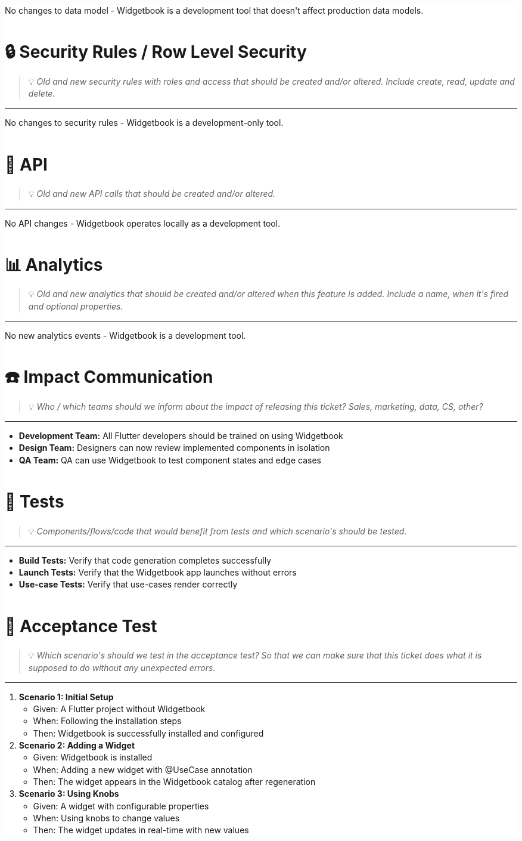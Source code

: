 No changes to data model - Widgetbook is a development tool that doesn't affect production data models.

# 🔒 Security Rules / Row Level Security
> 💡 *Old and new security rules with roles and access that should be created and/or altered. Include create, read, update and delete.*
---

No changes to security rules - Widgetbook is a development-only tool.

# 🐒 API
> 💡 *Old and new API calls that should be created and/or altered.*
---

No API changes - Widgetbook operates locally as a development tool.

# 📊 Analytics
> 💡 *Old and new analytics that should be created and/or altered when this feature is added. Include a name, when it's fired and optional properties.*
---

No new analytics events - Widgetbook is a development tool.

# ☎️ Impact Communication
> 💡 *Who / which teams should we inform about the impact of releasing this ticket? Sales, marketing, data, CS, other?*
---

*   **Development Team:** All Flutter developers should be trained on using Widgetbook
*   **Design Team:** Designers can now review implemented components in isolation
*   **QA Team:** QA can use Widgetbook to test component states and edge cases

# 🧪 Tests
> 💡 *Components/flows/code that would benefit from tests and which scenario's should be tested.*
---

*   **Build Tests:** Verify that code generation completes successfully
*   **Launch Tests:** Verify that the Widgetbook app launches without errors
*   **Use-case Tests:** Verify that use-cases render correctly

# 🤝 Acceptance Test
> 💡 *Which scenario's should we test in the acceptance test? So that we can make sure that this ticket does what it is supposed to do without any unexpected errors.*
---

1.  **Scenario 1: Initial Setup**
    *   Given: A Flutter project without Widgetbook
    *   When: Following the installation steps
    *   Then: Widgetbook is successfully installed and configured
2.  **Scenario 2: Adding a Widget**
    *   Given: Widgetbook is installed
    *   When: Adding a new widget with @UseCase annotation
    *   Then: The widget appears in the Widgetbook catalog after regeneration
3.  **Scenario 3: Using Knobs**
    *   Given: A widget with configurable properties
    *   When: Using knobs to change values
    *   Then: The widget updates in real-time with new values
